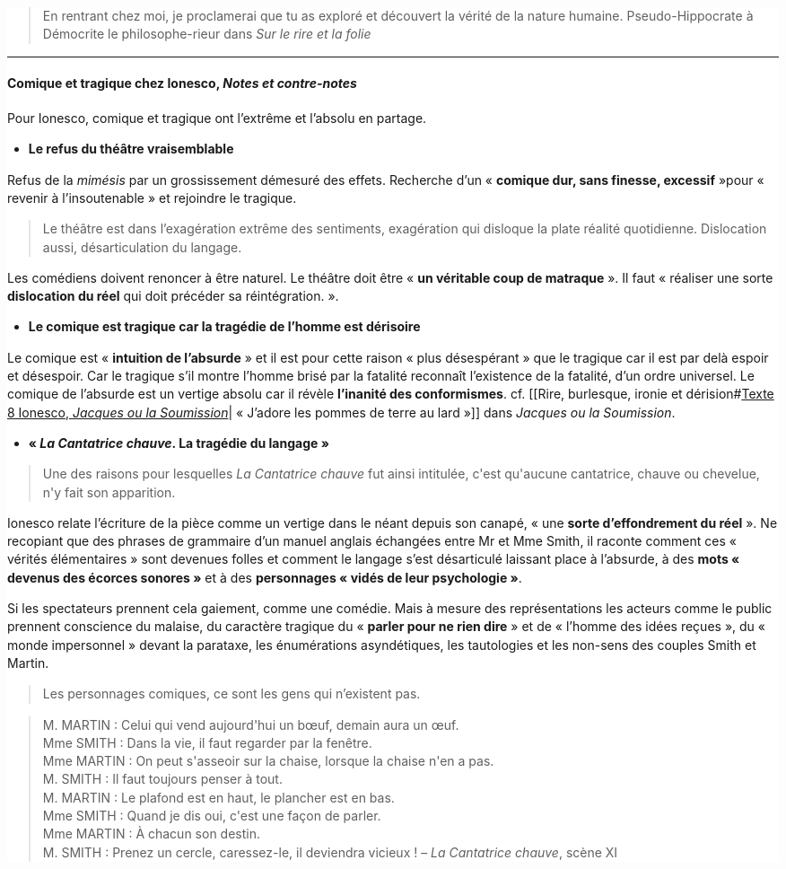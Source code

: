 
> En rentrant chez moi, je proclamerai que tu as exploré et découvert la vérité de la nature humaine. Pseudo-Hippocrate à Démocrite le philosophe-rieur dans *Sur le rire et la folie* 

***

#### Comique et tragique chez Ionesco, *Notes et contre-notes* 

Pour Ionesco, comique et tragique ont l’extrême et l’absolu en partage. 

- **Le refus du théâtre vraisemblable** 

Refus de la *mimésis* par un grossissement démesuré des effets. Recherche d’un « **comique dur, sans finesse, excessif** »pour « revenir à l’insoutenable » et rejoindre le tragique. 

> Le théâtre est dans l’exagération extrême des sentiments, exagération qui disloque la plate réalité quotidienne. Dislocation aussi, désarticulation du langage. 

Les comédiens doivent renoncer à être naturel. Le théâtre doit être « **un véritable coup de matraque** ». Il faut « réaliser une sorte **dislocation du réel** qui doit précéder sa réintégration. ».

- **Le comique est tragique car la tragédie de l’homme est dérisoire** 

Le comique est « **intuition de l’absurde** » et il est pour cette raison « plus désespérant » que le tragique car il est par delà espoir et désespoir. Car le tragique s’il montre l’homme brisé par la fatalité reconnaît l’existence de la fatalité, d’un ordre universel. Le comique de l’absurde est un vertige absolu car il révèle **l’inanité des conformismes**. cf. [[Rire, burlesque, ironie et dérision#<u>Texte 8 Ionesco, <i>Jacques ou la Soumission</i></u>| « J’adore les pommes de terre au lard »]] dans *Jacques ou la Soumission*. 

- **« *La Cantatrice chauve*. La tragédie du langage »**

> Une des raisons pour lesquelles *La Cantatrice chauve* fut ainsi intitulée, c'est qu'aucune cantatrice, chauve ou chevelue, n'y fait son apparition.

Ionesco relate l’écriture de la pièce comme un vertige dans le néant depuis son canapé, « une **sorte d’effondrement du réel** ». Ne recopiant que des phrases de grammaire d’un manuel anglais échangées entre Mr et Mme Smith,  il raconte comment ces « vérités élémentaires » sont devenues folles et comment le langage s’est désarticulé laissant place à l’absurde, à des **mots « devenus des écorces sonores »** et à des **personnages « vidés de leur psychologie »**.

Si les spectateurs prennent cela gaiement, comme une comédie. Mais à mesure des représentations les acteurs comme le public prennent conscience du malaise, du caractère tragique du « **parler pour ne rien dire** » et de « l’homme des idées reçues », du « monde impersonnel » devant la parataxe, les énumérations asyndétiques, les tautologies et les non-sens des couples Smith et Martin. 

> Les personnages comiques, ce sont les gens qui n’existent pas. 

> M. MARTIN : Celui qui vend aujourd'hui un bœuf, demain aura un œuf.  
> Mme SMITH : Dans la vie, il faut regarder par la fenêtre.  
> Mme MARTIN : On peut s'asseoir sur la chaise, lorsque la chaise n'en a pas.  
> M. SMITH : Il faut toujours penser à tout.  
> M. MARTIN : Le plafond est en haut, le plancher est en bas.  
> Mme SMITH : Quand je dis oui, c'est une façon de parler.  
> Mme MARTIN : À chacun son destin.  
> M. SMITH : Prenez un cercle, caressez-le, il deviendra vicieux !
> – *La Cantatrice chauve*, scène XI 
